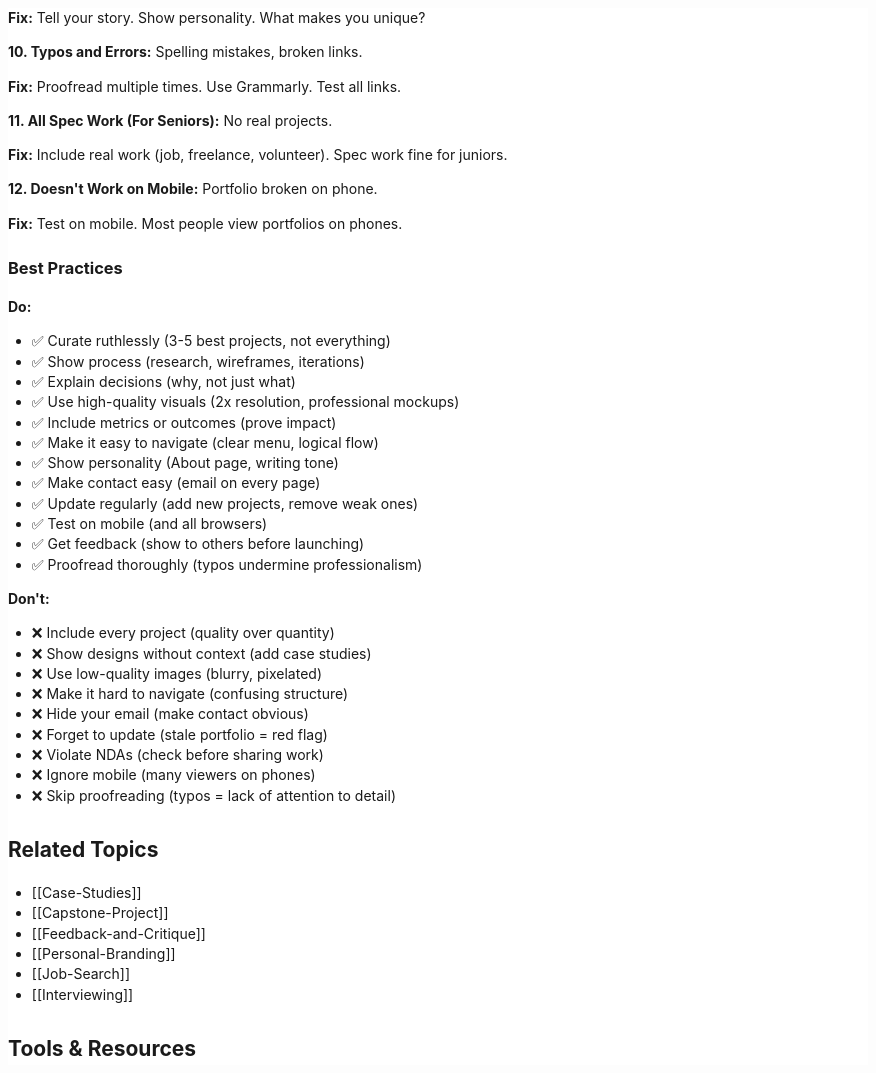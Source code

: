 **Fix:** Tell your story. Show personality. What makes you unique?

**10. Typos and Errors:**
Spelling mistakes, broken links.

**Fix:** Proofread multiple times. Use Grammarly. Test all links.

**11. All Spec Work (For Seniors):**
No real projects.

**Fix:** Include real work (job, freelance, volunteer). Spec work fine for juniors.

**12. Doesn't Work on Mobile:**
Portfolio broken on phone.

**Fix:** Test on mobile. Most people view portfolios on phones.

### Best Practices

**Do:**

- ✅ Curate ruthlessly (3-5 best projects, not everything)
- ✅ Show process (research, wireframes, iterations)
- ✅ Explain decisions (why, not just what)
- ✅ Use high-quality visuals (2x resolution, professional mockups)
- ✅ Include metrics or outcomes (prove impact)
- ✅ Make it easy to navigate (clear menu, logical flow)
- ✅ Show personality (About page, writing tone)
- ✅ Make contact easy (email on every page)
- ✅ Update regularly (add new projects, remove weak ones)
- ✅ Test on mobile (and all browsers)
- ✅ Get feedback (show to others before launching)
- ✅ Proofread thoroughly (typos undermine professionalism)

**Don't:**

- ❌ Include every project (quality over quantity)
- ❌ Show designs without context (add case studies)
- ❌ Use low-quality images (blurry, pixelated)
- ❌ Make it hard to navigate (confusing structure)
- ❌ Hide your email (make contact obvious)
- ❌ Forget to update (stale portfolio = red flag)
- ❌ Violate NDAs (check before sharing work)
- ❌ Ignore mobile (many viewers on phones)
- ❌ Skip proofreading (typos = lack of attention to detail)

## Related Topics

- [[Case-Studies]]
- [[Capstone-Project]]
- [[Feedback-and-Critique]]
- [[Personal-Branding]]
- [[Job-Search]]
- [[Interviewing]]

## Tools & Resources
